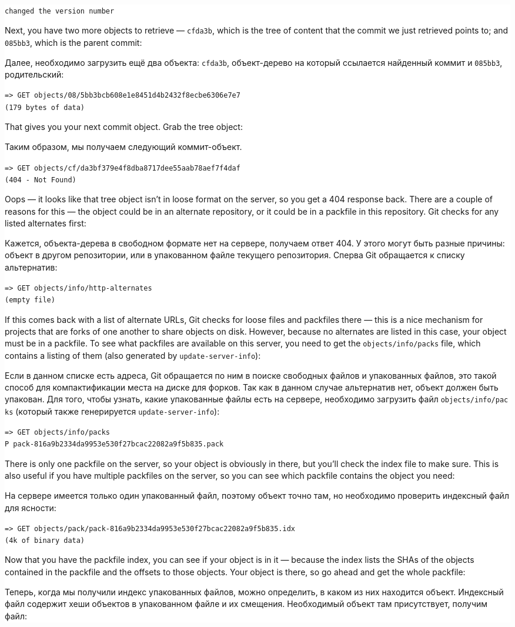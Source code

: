 	changed the version number

Next, you have two more objects to retrieve — `cfda3b`, which is the tree of content that the commit we just retrieved points to; and `085bb3`, which is the parent commit:

Далее, необходимо загрузить ещё два объекта: `cfda3b`, объект-дерево на который ссылается найденный коммит и `085bb3`, родительский:

	=> GET objects/08/5bb3bcb608e1e8451d4b2432f8ecbe6306e7e7
	(179 bytes of data)

That gives you your next commit object. Grab the tree object:

Таким образом, мы получаем следующий коммит-объект.

	=> GET objects/cf/da3bf379e4f8dba8717dee55aab78aef7f4daf
	(404 - Not Found)

Oops — it looks like that tree object isn’t in loose format on the server, so you get a 404 response back. There are a couple of reasons for this — the object could be in an alternate repository, or it could be in a packfile in this repository. Git checks for any listed alternates first:

Кажется, объекта-дерева в свободном формате нет на сервере, получаем ответ 404. У этого могут быть разные причины: объект в другом репозитории, или в упакованном файле текущего репозитория. Сперва Git обращается к списку альтернатив:

	=> GET objects/info/http-alternates
	(empty file)

If this comes back with a list of alternate URLs, Git checks for loose files and packfiles there — this is a nice mechanism for projects that are forks of one another to share objects on disk. However, because no alternates are listed in this case, your object must be in a packfile. To see what packfiles are available on this server, you need to get the `objects/info/packs` file, which contains a listing of them (also generated by `update-server-info`):

Если в данном списке есть адреса, Git обращается по ним в поиске свободных файлов и упакованных файлов, это такой способ для компактификации места на диске для форков. Так как в данном случае альтернатив нет, объект должен быть упакован. Для того, чтобы узнать, какие упакованные файлы есть на сервере, необходимо загрузить файл `objects/info/packs` (который также генерируется `update-server-info`):

	=> GET objects/info/packs
	P pack-816a9b2334da9953e530f27bcac22082a9f5b835.pack

There is only one packfile on the server, so your object is obviously in there, but you’ll check the index file to make sure. This is also useful if you have multiple packfiles on the server, so you can see which packfile contains the object you need:

На сервере имеется только один упакованный файл, поэтому объект точно там, но необходимо проверить индексный файл для ясности:

	=> GET objects/pack/pack-816a9b2334da9953e530f27bcac22082a9f5b835.idx
	(4k of binary data)

Now that you have the packfile index, you can see if your object is in it — because the index lists the SHAs of the objects contained in the packfile and the offsets to those objects. Your object is there, so go ahead and get the whole packfile:

Теперь, когда мы получили индекс упакованных файлов, можно определить, в каком из них находится объект. Индексный файл содержит хеши объектов в упакованном файле и их смещения. Необходимый объект там присутствует, получим файл:
